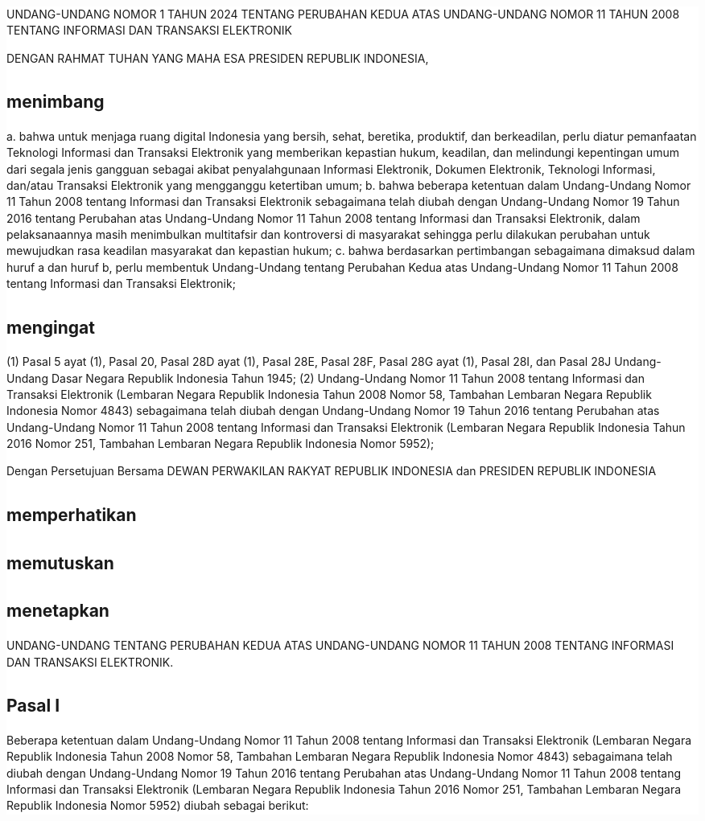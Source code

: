 UNDANG-UNDANG
NOMOR 1 TAHUN 2024
TENTANG
PERUBAHAN KEDUA ATAS UNDANG-UNDANG NOMOR 11 TAHUN 2008 TENTANG INFORMASI DAN TRANSAKSI ELEKTRONIK

DENGAN RAHMAT TUHAN YANG MAHA ESA
PRESIDEN REPUBLIK INDONESIA,

## menimbang
a. bahwa untuk menjaga ruang digital Indonesia yang bersih, sehat, beretika, produktif, dan berkeadilan, perlu diatur pemanfaatan Teknologi Informasi dan Transaksi Elektronik yang memberikan kepastian hukum, keadilan, dan melindungi kepentingan umum dari segala jenis gangguan sebagai akibat penyalahgunaan Informasi Elektronik, Dokumen Elektronik, Teknologi Informasi, dan/atau Transaksi Elektronik yang mengganggu ketertiban umum;
b. bahwa beberapa ketentuan dalam Undang-Undang Nomor 11 Tahun 2008 tentang Informasi dan Transaksi Elektronik sebagaimana telah diubah dengan Undang-Undang Nomor 19 Tahun 2016 tentang Perubahan atas Undang-Undang Nomor 11 Tahun 2008 tentang Informasi dan Transaksi Elektronik, dalam pelaksanaannya masih menimbulkan multitafsir dan kontroversi di masyarakat sehingga perlu dilakukan perubahan untuk mewujudkan rasa keadilan masyarakat dan kepastian hukum;
c. bahwa berdasarkan pertimbangan sebagaimana dimaksud dalam huruf a dan huruf b, perlu membentuk Undang-Undang tentang Perubahan Kedua atas Undang-Undang Nomor 11 Tahun 2008 tentang Informasi dan Transaksi Elektronik;

## mengingat
(1) Pasal 5 ayat (1), Pasal 20, Pasal 28D ayat (1), Pasal 28E, Pasal 28F, Pasal 28G ayat (1), Pasal 28I, dan Pasal 28J Undang-Undang Dasar Negara Republik Indonesia Tahun 1945;
(2) Undang-Undang Nomor 11 Tahun 2008 tentang Informasi dan Transaksi Elektronik (Lembaran Negara Republik Indonesia Tahun 2008 Nomor 58, Tambahan Lembaran Negara Republik Indonesia Nomor 4843) sebagaimana telah diubah dengan Undang-Undang Nomor 19 Tahun 2016 tentang Perubahan atas Undang-Undang Nomor 11 Tahun 2008 tentang Informasi dan Transaksi Elektronik (Lembaran Negara Republik Indonesia Tahun 2016 Nomor 251, Tambahan Lembaran Negara Republik Indonesia Nomor 5952);

Dengan Persetujuan Bersama
DEWAN PERWAKILAN RAKYAT REPUBLIK INDONESIA
dan
PRESIDEN REPUBLIK INDONESIA

## memperhatikan

## memutuskan

## menetapkan
UNDANG-UNDANG TENTANG PERUBAHAN KEDUA ATAS UNDANG-UNDANG NOMOR 11 TAHUN 2008 TENTANG INFORMASI DAN TRANSAKSI ELEKTRONIK.

## Pasal I
Beberapa ketentuan dalam Undang-Undang Nomor 11 Tahun 2008 tentang Informasi dan Transaksi Elektronik (Lembaran Negara Republik Indonesia Tahun 2008 Nomor 58, Tambahan Lembaran Negara Republik Indonesia Nomor 4843) sebagaimana telah diubah dengan Undang-Undang Nomor 19 Tahun 2016 tentang Perubahan atas Undang-Undang Nomor 11 Tahun 2008 tentang Informasi dan Transaksi Elektronik (Lembaran Negara Republik Indonesia Tahun 2016 Nomor 251, Tambahan Lembaran Negara Republik Indonesia Nomor 5952) diubah sebagai berikut:
